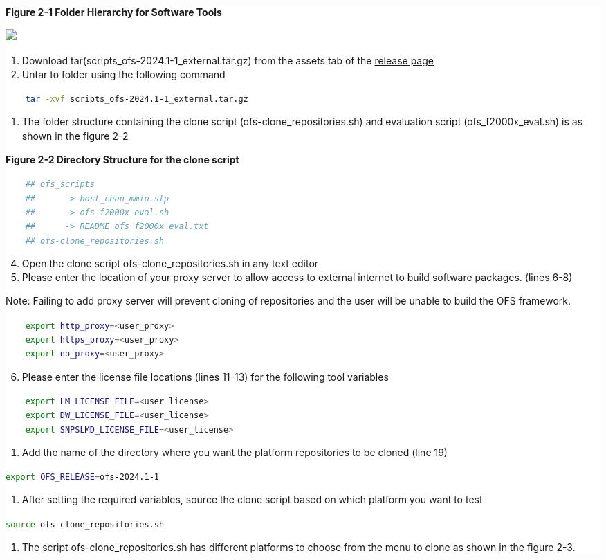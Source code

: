 **Figure 2-1 Folder Hierarchy for Software Tools**

![](images/ofs_f2000x_tools_menu.png)

1. Download tar(scripts_ofs-2024.1-1_external.tar.gz) from the assets tab of the [release page](https://github.com/OFS/ofs-f2000x-pl/releases)
2. Untar to folder using the following command

```bash
    tar -xvf scripts_ofs-2024.1-1_external.tar.gz
```
 
1. The folder structure containing the clone script (ofs-clone_repositories.sh) and evaluation script (ofs_f2000x_eval.sh) is as shown in the figure 2-2

**Figure 2-2 Directory Structure for the clone script**

```bash
    ## ofs_scripts
    ##      -> host_chan_mmio.stp
    ##      -> ofs_f2000x_eval.sh
    ##      -> README_ofs_f2000x_eval.txt
    ## ofs-clone_repositories.sh
```

4. Open the clone script ofs-clone_repositories.sh in any text editor
5. Please enter the location of your proxy server to allow access to external internet to build software packages. (lines 6-8)
   
Note: Failing to add proxy server will prevent cloning of repositories and the user will be unable to build the OFS framework.
    
```bash
    export http_proxy=<user_proxy>
    export https_proxy=<user_proxy>
    export no_proxy=<user_proxy> 
```
   
6. Please enter the license file locations (lines 11-13) for the following tool variables
   
```bash
    export LM_LICENSE_FILE=<user_license>
    export DW_LICENSE_FILE=<user_license>
    export SNPSLMD_LICENSE_FILE=<user_license>
```

1. Add the name of the directory where you want the platform repositories to be cloned (line 19)

```bash
export OFS_RELEASE=ofs-2024.1-1
```

1. After setting the required variables, source the clone script based on which platform you want to test

```bash
source ofs-clone_repositories.sh
```

1.  The script ofs-clone_repositories.sh has different platforms to choose from the menu to clone as shown in the figure 2-3.
        